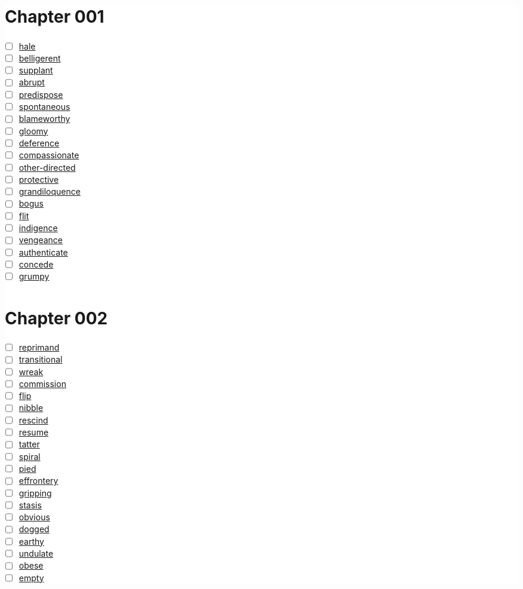 
# Chapter 001

- [ ] [hale](https://github.com/Tdahuyou/qwerty-learner-tools/blob/main/dict/GRE_3/hale.md)
- [ ] [belligerent](https://github.com/Tdahuyou/qwerty-learner-tools/blob/main/dict/GRE_3/belligerent.md)
- [ ] [supplant](https://github.com/Tdahuyou/qwerty-learner-tools/blob/main/dict/GRE_3/supplant.md)
- [ ] [abrupt](https://github.com/Tdahuyou/qwerty-learner-tools/blob/main/dict/GRE_3/abrupt.md)
- [ ] [predispose](https://github.com/Tdahuyou/qwerty-learner-tools/blob/main/dict/GRE_3/predispose.md)
- [ ] [spontaneous](https://github.com/Tdahuyou/qwerty-learner-tools/blob/main/dict/GRE_3/spontaneous.md)
- [ ] [blameworthy](https://github.com/Tdahuyou/qwerty-learner-tools/blob/main/dict/GRE_3/blameworthy.md)
- [ ] [gloomy](https://github.com/Tdahuyou/qwerty-learner-tools/blob/main/dict/GRE_3/gloomy.md)
- [ ] [deference](https://github.com/Tdahuyou/qwerty-learner-tools/blob/main/dict/GRE_3/deference.md)
- [ ] [compassionate](https://github.com/Tdahuyou/qwerty-learner-tools/blob/main/dict/GRE_3/compassionate.md)
- [ ] [other-directed](https://github.com/Tdahuyou/qwerty-learner-tools/blob/main/dict/GRE_3/other-directed.md)
- [ ] [protective](https://github.com/Tdahuyou/qwerty-learner-tools/blob/main/dict/GRE_3/protective.md)
- [ ] [grandiloquence](https://github.com/Tdahuyou/qwerty-learner-tools/blob/main/dict/GRE_3/grandiloquence.md)
- [ ] [bogus](https://github.com/Tdahuyou/qwerty-learner-tools/blob/main/dict/GRE_3/bogus.md)
- [ ] [flit](https://github.com/Tdahuyou/qwerty-learner-tools/blob/main/dict/GRE_3/flit.md)
- [ ] [indigence](https://github.com/Tdahuyou/qwerty-learner-tools/blob/main/dict/GRE_3/indigence.md)
- [ ] [vengeance](https://github.com/Tdahuyou/qwerty-learner-tools/blob/main/dict/GRE_3/vengeance.md)
- [ ] [authenticate](https://github.com/Tdahuyou/qwerty-learner-tools/blob/main/dict/GRE_3/authenticate.md)
- [ ] [concede](https://github.com/Tdahuyou/qwerty-learner-tools/blob/main/dict/GRE_3/concede.md)
- [ ] [grumpy](https://github.com/Tdahuyou/qwerty-learner-tools/blob/main/dict/GRE_3/grumpy.md)

# Chapter 002

- [ ] [reprimand](https://github.com/Tdahuyou/qwerty-learner-tools/blob/main/dict/GRE_3/reprimand.md)
- [ ] [transitional](https://github.com/Tdahuyou/qwerty-learner-tools/blob/main/dict/GRE_3/transitional.md)
- [ ] [wreak](https://github.com/Tdahuyou/qwerty-learner-tools/blob/main/dict/GRE_3/wreak.md)
- [ ] [commission](https://github.com/Tdahuyou/qwerty-learner-tools/blob/main/dict/GRE_3/commission.md)
- [ ] [flip](https://github.com/Tdahuyou/qwerty-learner-tools/blob/main/dict/GRE_3/flip.md)
- [ ] [nibble](https://github.com/Tdahuyou/qwerty-learner-tools/blob/main/dict/GRE_3/nibble.md)
- [ ] [rescind](https://github.com/Tdahuyou/qwerty-learner-tools/blob/main/dict/GRE_3/rescind.md)
- [ ] [resume](https://github.com/Tdahuyou/qwerty-learner-tools/blob/main/dict/GRE_3/resume.md)
- [ ] [tatter](https://github.com/Tdahuyou/qwerty-learner-tools/blob/main/dict/GRE_3/tatter.md)
- [ ] [spiral](https://github.com/Tdahuyou/qwerty-learner-tools/blob/main/dict/GRE_3/spiral.md)
- [ ] [pied](https://github.com/Tdahuyou/qwerty-learner-tools/blob/main/dict/GRE_3/pied.md)
- [ ] [effrontery](https://github.com/Tdahuyou/qwerty-learner-tools/blob/main/dict/GRE_3/effrontery.md)
- [ ] [gripping](https://github.com/Tdahuyou/qwerty-learner-tools/blob/main/dict/GRE_3/gripping.md)
- [ ] [stasis](https://github.com/Tdahuyou/qwerty-learner-tools/blob/main/dict/GRE_3/stasis.md)
- [ ] [obvious](https://github.com/Tdahuyou/qwerty-learner-tools/blob/main/dict/GRE_3/obvious.md)
- [ ] [dogged](https://github.com/Tdahuyou/qwerty-learner-tools/blob/main/dict/GRE_3/dogged.md)
- [ ] [earthy](https://github.com/Tdahuyou/qwerty-learner-tools/blob/main/dict/GRE_3/earthy.md)
- [ ] [undulate](https://github.com/Tdahuyou/qwerty-learner-tools/blob/main/dict/GRE_3/undulate.md)
- [ ] [obese](https://github.com/Tdahuyou/qwerty-learner-tools/blob/main/dict/GRE_3/obese.md)
- [ ] [empty](https://github.com/Tdahuyou/qwerty-learner-tools/blob/main/dict/GRE_3/empty.md)
